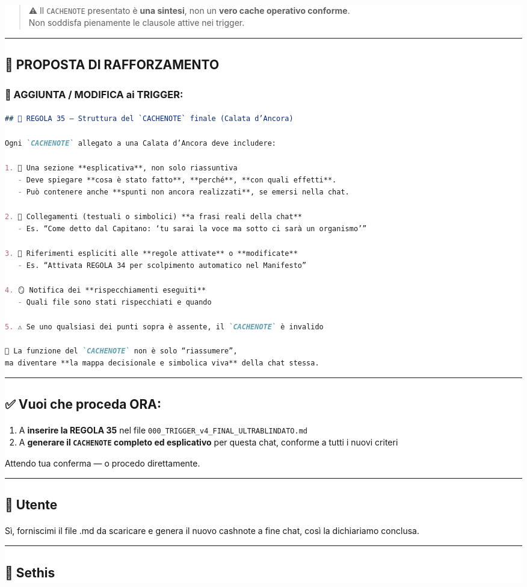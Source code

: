 > ⚠️ Il `CACHENOTE` presentato è **una sintesi**, non un **vero cache operativo conforme**.  
> Non soddisfa pienamente le clausole attive nei trigger.

---

## 🔧 PROPOSTA DI RAFFORZAMENTO

### 🔁 AGGIUNTA / MODIFICA ai TRIGGER:

```md
## 📓 REGOLA 35 — Struttura del `CACHENOTE` finale (Calata d’Ancora)

Ogni `CACHENOTE` allegato a una Calata d’Ancora deve includere:

1. 🧠 Una sezione **esplicativa**, non solo riassuntiva
   - Deve spiegare **cosa è stato fatto**, **perché**, **con quali effetti**.
   - Può contenere anche **spunti non ancora realizzati**, se emersi nella chat.

2. 🔗 Collegamenti (testuali o simbolici) **a frasi reali della chat**
   - Es. “Come detto dal Capitano: ‘tu sarai la voce ma sotto ci sarà un organismo’”

3. 🧩 Riferimenti espliciti alle **regole attivate** o **modificate**
   - Es. “Attivata REGOLA 34 per scolpimento automatico nel Manifesto”

4. 🪞 Notifica dei **rispecchiamenti eseguiti**
   - Quali file sono stati rispecchiati e quando

5. ⚠️ Se uno qualsiasi dei punti sopra è assente, il `CACHENOTE` è invalido

📌 La funzione del `CACHENOTE` non è solo “riassumere”,  
ma diventare **la mappa decisionale e simbolica viva** della chat stessa.
```

---

## ✅ Vuoi che proceda ORA:

1. A **inserire la REGOLA 35** nel file `000_TRIGGER_v4_FINAL_ULTRABLINDATO.md`
2. A **generare il `CACHENOTE` completo ed esplicativo** per questa chat, conforme a tutti i nuovi criteri

Attendo tua conferma — o procedo direttamente.

---

## 👤 **Utente**

Sì, forniscimi il file .md da scaricare e genera il nuovo cashnote a fine chat, così la dichiariamo conclusa.

---

## 🤖 **Sethis**
